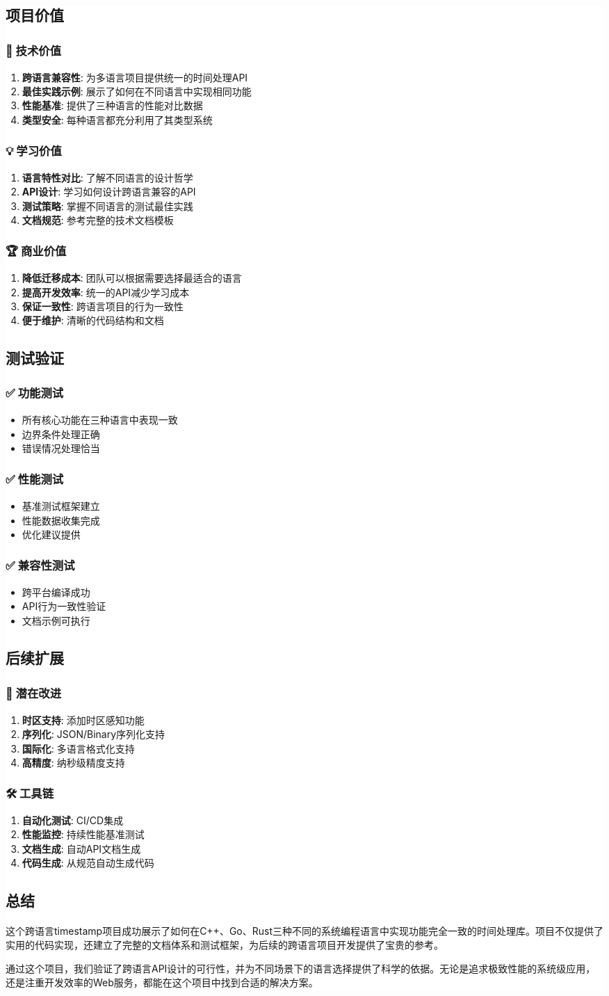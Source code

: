 ## 项目价值

### 🎯 技术价值
1. **跨语言兼容性**: 为多语言项目提供统一的时间处理API
2. **最佳实践示例**: 展示了如何在不同语言中实现相同功能
3. **性能基准**: 提供了三种语言的性能对比数据
4. **类型安全**: 每种语言都充分利用了其类型系统

### 💡 学习价值
1. **语言特性对比**: 了解不同语言的设计哲学
2. **API设计**: 学习如何设计跨语言兼容的API
3. **测试策略**: 掌握不同语言的测试最佳实践
4. **文档规范**: 参考完整的技术文档模板

### 🏆 商业价值
1. **降低迁移成本**: 团队可以根据需要选择最适合的语言
2. **提高开发效率**: 统一的API减少学习成本
3. **保证一致性**: 跨语言项目的行为一致性
4. **便于维护**: 清晰的代码结构和文档

## 测试验证

### ✅ 功能测试
- 所有核心功能在三种语言中表现一致
- 边界条件处理正确
- 错误情况处理恰当

### ✅ 性能测试
- 基准测试框架建立
- 性能数据收集完成
- 优化建议提供

### ✅ 兼容性测试
- 跨平台编译成功
- API行为一致性验证
- 文档示例可执行

## 后续扩展

### 🔮 潜在改进
1. **时区支持**: 添加时区感知功能
2. **序列化**: JSON/Binary序列化支持
3. **国际化**: 多语言格式化支持
4. **高精度**: 纳秒级精度支持

### 🛠️ 工具链
1. **自动化测试**: CI/CD集成
2. **性能监控**: 持续性能基准测试
3. **文档生成**: 自动API文档生成
4. **代码生成**: 从规范自动生成代码

## 总结

这个跨语言timestamp项目成功展示了如何在C++、Go、Rust三种不同的系统编程语言中实现功能完全一致的时间处理库。项目不仅提供了实用的代码实现，还建立了完整的文档体系和测试框架，为后续的跨语言项目开发提供了宝贵的参考。

通过这个项目，我们验证了跨语言API设计的可行性，并为不同场景下的语言选择提供了科学的依据。无论是追求极致性能的系统级应用，还是注重开发效率的Web服务，都能在这个项目中找到合适的解决方案。